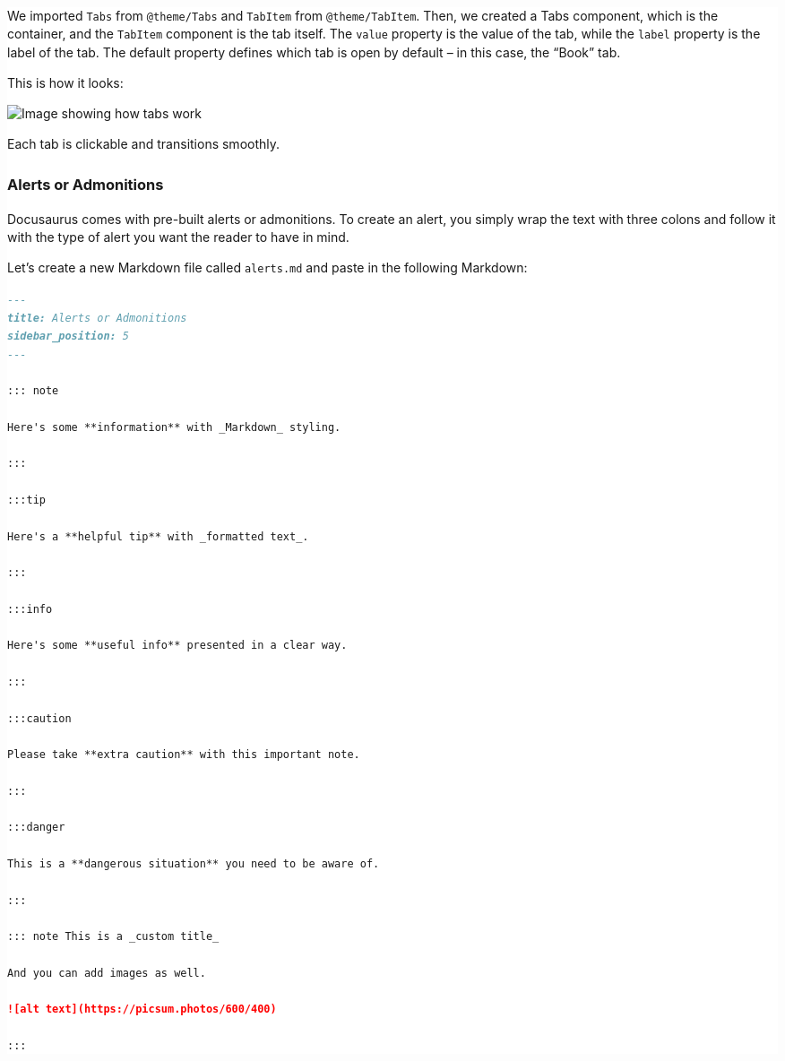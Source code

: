 We imported `Tabs` from `@theme/Tabs` and `TabItem` from `@theme/TabItem`. Then, we created a Tabs component, which is the container, and the `TabItem` component is the tab itself. The `value` property is the value of the tab, while the `label` property is the label of the tab. The default property defines which tab is open by default – in this case, the “Book” tab.

This is how it looks:

![Image showing how tabs work](https://cdn.hashnode.com/res/hashnode/image/upload/v1728399214390/edece46f-3357-4b96-8672-a462a8a8916b.png)

Each tab is clickable and transitions smoothly.

### Alerts or Admonitions

Docusaurus comes with pre-built alerts or admonitions. To create an alert, you simply wrap the text with three colons and follow it with the type of alert you want the reader to have in mind.

Let’s create a new Markdown file called <FontIcon icon="fa-brands fa-markdown"/>`alerts.md` and paste in the following Markdown:

```md title="alerts.md"
---
title: Alerts or Admonitions
sidebar_position: 5
---

::: note

Here's some **information** with _Markdown_ styling.

:::

:::tip

Here's a **helpful tip** with _formatted text_.

:::

:::info

Here's some **useful info** presented in a clear way.

:::

:::caution

Please take **extra caution** with this important note.

:::

:::danger

This is a **dangerous situation** you need to be aware of.

:::

::: note This is a _custom title_

And you can add images as well.

![alt text](https://picsum.photos/600/400)

:::
```
